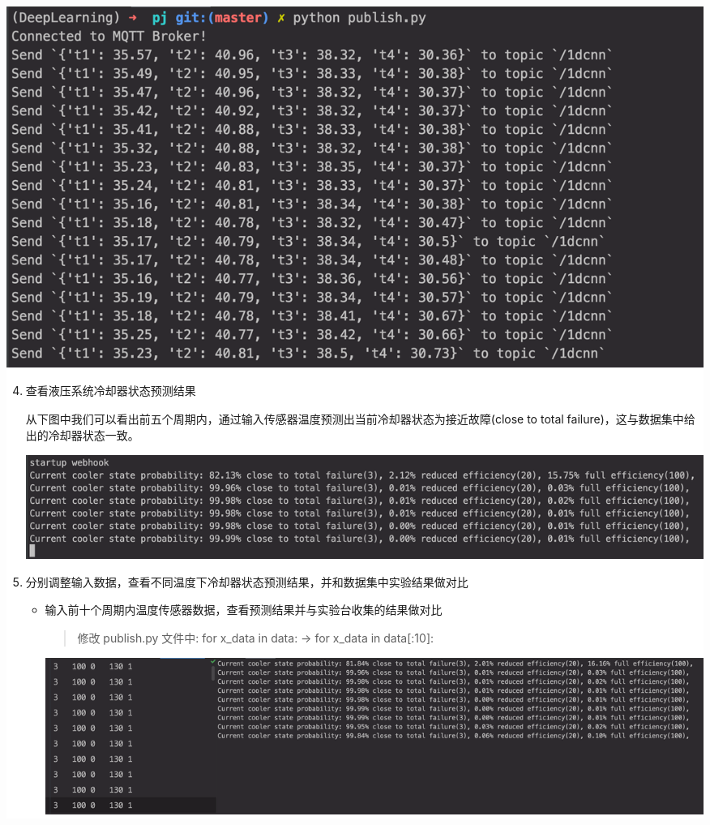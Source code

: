    ![first_result](./_assets/publish.png)

4. 查看液压系统冷却器状态预测结果

   从下图中我们可以看出前五个周期内，通过输入传感器温度预测出当前冷却器状态为接近故障(close to total failure)，这与数据集中给出的冷却器状态一致。

   ![first_result](./_assets/results.png)

5. 分别调整输入数据，查看不同温度下冷却器状态预测结果，并和数据集中实验结果做对比

   * 输入前十个周期内温度传感器数据，查看预测结果并与实验台收集的结果做对比

     > 修改 publish.py 文件中: for x_data in data:  ->  for x_data in data[:10]:

     ![first_result](./_assets/first_results.png)
